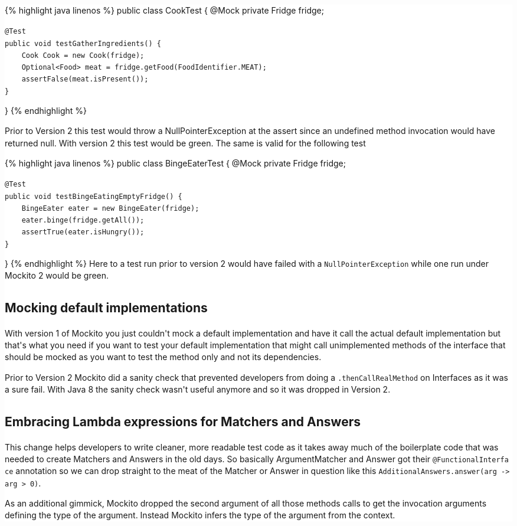 {% highlight java linenos %}
public class CookTest {
    @Mock
    private Fridge fridge;

    @Test
    public void testGatherIngredients() {
        Cook Cook = new Cook(fridge);
        Optional<Food> meat = fridge.getFood(FoodIdentifier.MEAT);
        assertFalse(meat.isPresent());
    } 
}
{% endhighlight %}

Prior to Version 2 this test would throw a NullPointerException at the assert since an undefined method invocation would have returned null. With version 2 this test would be green. The same is valid for the following test

{% highlight java linenos %}
public class BingeEaterTest {
    @Mock
    private Fridge fridge;

    @Test
    public void testBingeEatingEmptyFridge() {
        BingeEater eater = new BingeEater(fridge);
        eater.binge(fridge.getAll());
        assertTrue(eater.isHungry());        
    }
}
{% endhighlight %}
Here to a test run prior to version 2 would have failed with a `NullPointerException` while one run under Mockito 2 would be green.

## Mocking default implementations

With version 1 of Mockito you just couldn't mock a default implementation and have it call the actual default implementation but that's what you need if you want to test your default implementation that might call unimplemented methods of the interface that should be mocked as you want to test the method only and not its dependencies. 

Prior to Version 2 Mockito did a sanity check that prevented developers from doing a `.thenCallRealMethod` on Interfaces as it was a sure fail. With Java 8 the sanity check wasn't useful anymore and so it was dropped in Version 2.

## Embracing Lambda expressions for Matchers and Answers

This change helps developers to write cleaner, more readable test code as it takes away much of the boilerplate code that was needed to create Matchers and Answers in the old days. So basically ArgumentMatcher and Answer got their `@FunctionalInterface` annotation so we can drop straight to the meat of the Matcher or Answer in question like this `AdditionalAnswers.answer(arg -> arg > 0)`. 

As an additional gimmick, Mockito dropped the second argument of all those methods calls to get the invocation arguments defining the type of the argument. Instead Mockito infers the type of the argument from the context. 
